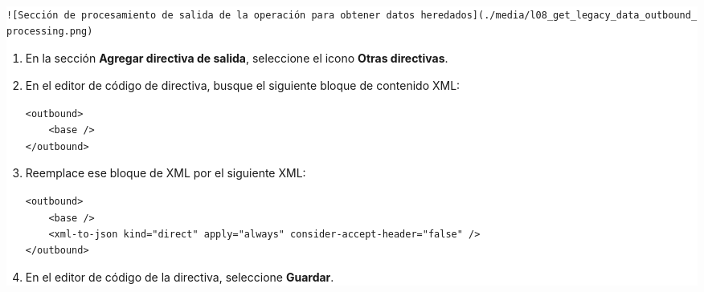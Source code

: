     ![Sección de procesamiento de salida de la operación para obtener datos heredados](./media/l08_get_legacy_data_outbound_processing.png)
    
1.  En la sección **Agregar directiva de salida**, seleccione el icono **Otras directivas**.

1.  En el editor de código de directiva, busque el siguiente bloque de contenido XML:

    ```
    <outbound>
        <base />
    </outbound>
    ```

1.  Reemplace ese bloque de XML por el siguiente XML:

    ```
    <outbound>
        <base />
        <xml-to-json kind="direct" apply="always" consider-accept-header="false" />
    </outbound>
    ```

1.  En el editor de código de la directiva, seleccione **Guardar**.
